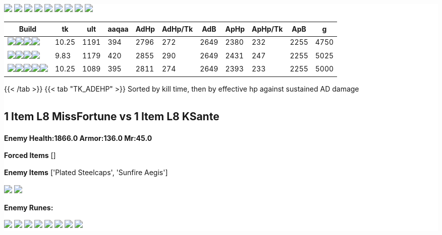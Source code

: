 
![](/Styles/Precision/Conqueror/Conqueror.png)
![](/Styles/Precision/Overheal.png)
![](/Styles/Precision/LegendAlacrity/LegendAlacrity.png)
![](/Styles/Precision/CutDown/CutDown.png)
![](/Styles/Sorcery/AbsoluteFocus/AbsoluteFocus.png)
![](/Styles/Sorcery/GatheringStorm/GatheringStorm.png)
![](/StatMods/StatModsAttackSpeedIcon.png)
![](/StatMods/StatModsAdaptiveForceIcon.png)
![](/StatMods/StatModsArmorIcon.png)





 Build |tk|ult|aaqaa|AdHp|AdHp/Tk|AdB|ApHp|ApHp/Tk|ApB|g
-|-|-|-|-|-|-|-|-|-|-
![](/item/6691.png)![](/item/1001.png)![](/item/1053.png)![](/item/1055.png)|10.25|1191|394|2796|272|2649|2380|232|2255|4750
![](/item/3074.png)![](/item/1001.png)![](/item/1055.png)![](/item/1037.png)|9.83|1179|420|2855|290|2649|2431|247|2255|5025
![](/item/6696.png)![](/item/1001.png)![](/item/1053.png)![](/item/1055.png)![](/item/1036.png)|10.25|1089|395|2811|274|2649|2393|233|2255|5000
{{< /tab >}}
{{< tab "TK_ADEHP" >}}
Sorted by kill time, then by effective hp against sustained AD damage
## 1 Item L8 MissFortune vs 1 Item L8 KSante

**Enemy Health:1866.0 Armor:136.0 Mr:45.0**


**Forced Items** []








**Enemy Items** ['Plated Steelcaps', 'Sunfire Aegis']





![](/item/3047.png)
![](/item/3068.png)



**Enemy Runes:**





![](/Styles/Resolve/GraspOfTheUndying/GraspOfTheUndying.png)
![](/Styles/Resolve/Demolish/Demolish.png)
![](/Styles/Resolve/SecondWind/SecondWind.png)
![](/Styles/Resolve/Overgrowth/Overgrowth.png)
![](/Styles/Inspiration/MagicalFootwear/MagicalFootwear.png)
![](/Styles/Resolve/ApproachVelocity/ApproachVelocity.png)
![](/StatMods/StatModsAttackSpeedIcon.png)
![](/StatMods/StatModsMagicResIcon.MagicResist_Fix.png)
